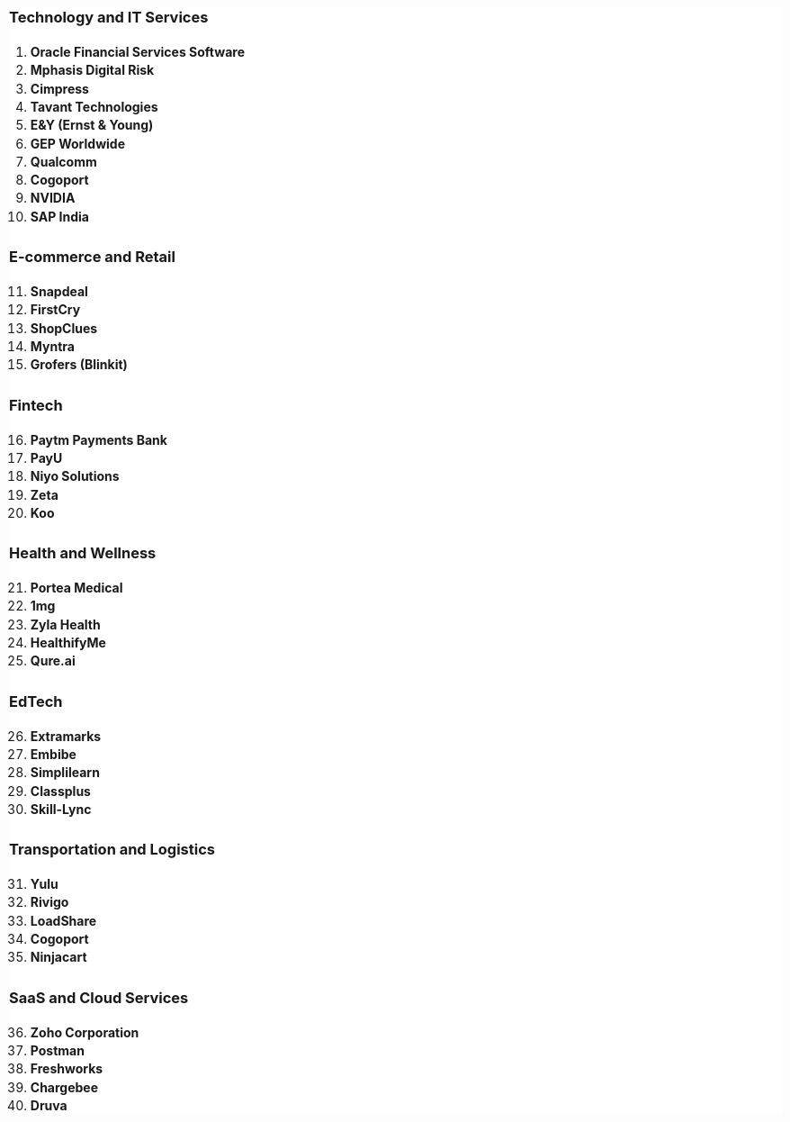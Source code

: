 ### Technology and IT Services
1. **Oracle Financial Services Software**  
2. **Mphasis Digital Risk**  
3. **Cimpress**  
4. **Tavant Technologies**  
5. **E&Y (Ernst & Young)**  
6. **GEP Worldwide**  
7. **Qualcomm**  
8. **Cogoport**  
9. **NVIDIA**  
10. **SAP India**  

### E-commerce and Retail
11. **Snapdeal**  
12. **FirstCry**  
13. **ShopClues**  
14. **Myntra**  
15. **Grofers (Blinkit)**  

### Fintech
16. **Paytm Payments Bank**  
17. **PayU**  
18. **Niyo Solutions**  
19. **Zeta**  
20. **Koo**  

### Health and Wellness
21. **Portea Medical**  
22. **1mg**  
23. **Zyla Health**  
24. **HealthifyMe**  
25. **Qure.ai**  

### EdTech
26. **Extramarks**  
27. **Embibe**  
28. **Simplilearn**  
29. **Classplus**  
30. **Skill-Lync**  

### Transportation and Logistics
31. **Yulu**  
32. **Rivigo**  
33. **LoadShare**  
34. **Cogoport**  
35. **Ninjacart**  

### SaaS and Cloud Services
36. **Zoho Corporation**  
37. **Postman**  
38. **Freshworks**  
39. **Chargebee**  
40. **Druva**  
